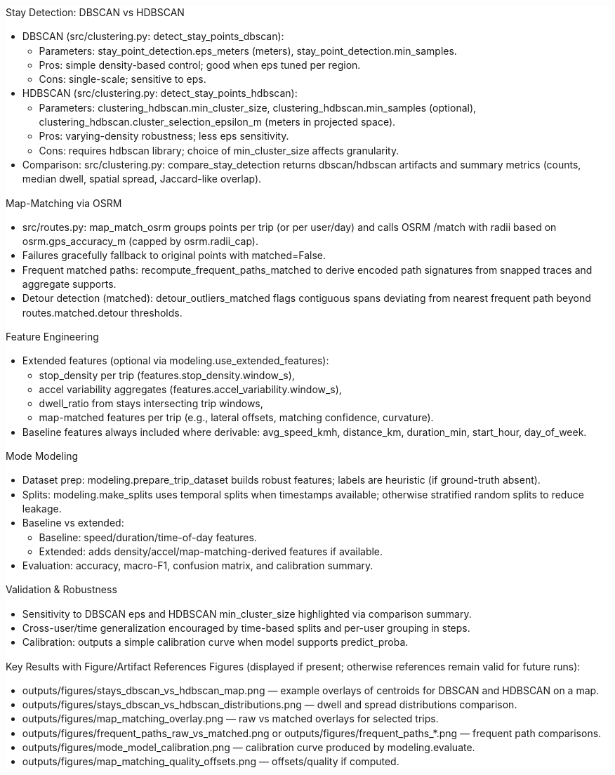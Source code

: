 Stay Detection: DBSCAN vs HDBSCAN
- DBSCAN (src/clustering.py: detect_stay_points_dbscan):
  - Parameters: stay_point_detection.eps_meters (meters), stay_point_detection.min_samples.
  - Pros: simple density-based control; good when eps tuned per region.
  - Cons: single-scale; sensitive to eps.
- HDBSCAN (src/clustering.py: detect_stay_points_hdbscan):
  - Parameters: clustering_hdbscan.min_cluster_size, clustering_hdbscan.min_samples (optional), clustering_hdbscan.cluster_selection_epsilon_m (meters in projected space).
  - Pros: varying-density robustness; less eps sensitivity.
  - Cons: requires hdbscan library; choice of min_cluster_size affects granularity.
- Comparison: src/clustering.py: compare_stay_detection returns dbscan/hdbscan artifacts and summary metrics (counts, median dwell, spatial spread, Jaccard-like overlap).

Map-Matching via OSRM
- src/routes.py: map_match_osrm groups points per trip (or per user/day) and calls OSRM /match with radii based on osrm.gps_accuracy_m (capped by osrm.radii_cap).
- Failures gracefully fallback to original points with matched=False.
- Frequent matched paths: recompute_frequent_paths_matched to derive encoded path signatures from snapped traces and aggregate supports.
- Detour detection (matched): detour_outliers_matched flags contiguous spans deviating from nearest frequent path beyond routes.matched.detour thresholds.

Feature Engineering
- Extended features (optional via modeling.use_extended_features):
  - stop_density per trip (features.stop_density.window_s),
  - accel variability aggregates (features.accel_variability.window_s),
  - dwell_ratio from stays intersecting trip windows,
  - map-matched features per trip (e.g., lateral offsets, matching confidence, curvature).
- Baseline features always included where derivable: avg_speed_kmh, distance_km, duration_min, start_hour, day_of_week.

Mode Modeling
- Dataset prep: modeling.prepare_trip_dataset builds robust features; labels are heuristic (if ground-truth absent).
- Splits: modeling.make_splits uses temporal splits when timestamps available; otherwise stratified random splits to reduce leakage.
- Baseline vs extended:
  - Baseline: speed/duration/time-of-day features.
  - Extended: adds density/accel/map-matching-derived features if available.
- Evaluation: accuracy, macro-F1, confusion matrix, and calibration summary.

Validation & Robustness
- Sensitivity to DBSCAN eps and HDBSCAN min_cluster_size highlighted via comparison summary.
- Cross-user/time generalization encouraged by time-based splits and per-user grouping in steps.
- Calibration: outputs a simple calibration curve when model supports predict_proba.

Key Results with Figure/Artifact References
Figures (displayed if present; otherwise references remain valid for future runs):
- outputs/figures/stays_dbscan_vs_hdbscan_map.png — example overlays of centroids for DBSCAN and HDBSCAN on a map.
- outputs/figures/stays_dbscan_vs_hdbscan_distributions.png — dwell and spread distributions comparison.
- outputs/figures/map_matching_overlay.png — raw vs matched overlays for selected trips.
- outputs/figures/frequent_paths_raw_vs_matched.png or outputs/figures/frequent_paths_*.png — frequent path comparisons.
- outputs/figures/mode_model_calibration.png — calibration curve produced by modeling.evaluate.
- outputs/figures/map_matching_quality_offsets.png — offsets/quality if computed.
